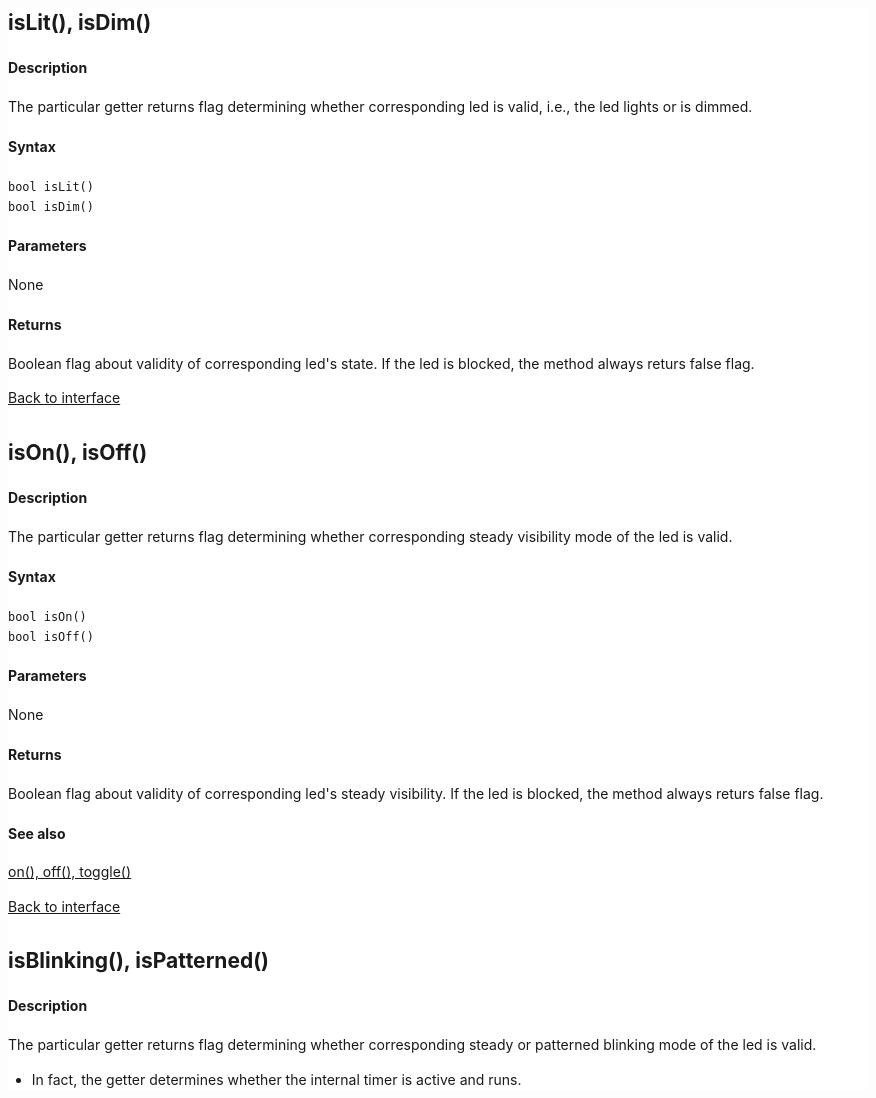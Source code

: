 ## isLit(), isDim()

#### Description
The particular getter returns flag determining whether corresponding led is valid, i.e., the led lights or is dimmed.

#### Syntax
    bool isLit()
    bool isDim()

#### Parameters
None

#### Returns
Boolean flag about validity of corresponding led's state.
If the led is blocked, the method always returs false flag.

[Back to interface](#interface)


<a id="visibility"></a>

## isOn(), isOff()

#### Description
The particular getter returns flag determining whether corresponding steady visibility mode of the led is valid.

#### Syntax
    bool isOn()
    bool isOff()

#### Parameters
None

#### Returns
Boolean flag about validity of corresponding led's steady visibility.
If the led is blocked, the method always returs false flag.

#### See also
[on(), off(), toggle()](#switch)

[Back to interface](#interface)


<a id="blinking"></a>

## isBlinking(), isPatterned()

#### Description
The particular getter returns flag determining whether corresponding steady or patterned blinking mode of the led is valid.
* In fact, the getter determines whether the internal timer is active and runs.
